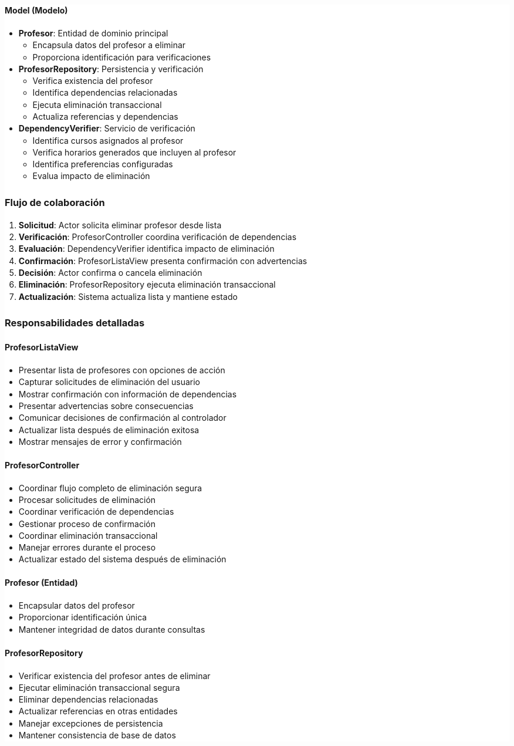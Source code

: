 #### **Model (Modelo)**
- **Profesor**: Entidad de dominio principal
  - Encapsula datos del profesor a eliminar
  - Proporciona identificación para verificaciones
- **ProfesorRepository**: Persistencia y verificación
  - Verifica existencia del profesor
  - Identifica dependencias relacionadas
  - Ejecuta eliminación transaccional
  - Actualiza referencias y dependencias
- **DependencyVerifier**: Servicio de verificación
  - Identifica cursos asignados al profesor
  - Verifica horarios generados que incluyen al profesor
  - Identifica preferencias configuradas
  - Evalua impacto de eliminación

### Flujo de colaboración

1. **Solicitud**: Actor solicita eliminar profesor desde lista
2. **Verificación**: ProfesorController coordina verificación de dependencias
3. **Evaluación**: DependencyVerifier identifica impacto de eliminación
4. **Confirmación**: ProfesorListaView presenta confirmación con advertencias
5. **Decisión**: Actor confirma o cancela eliminación
6. **Eliminación**: ProfesorRepository ejecuta eliminación transaccional
7. **Actualización**: Sistema actualiza lista y mantiene estado

### Responsabilidades detalladas

#### ProfesorListaView
- Presentar lista de profesores con opciones de acción
- Capturar solicitudes de eliminación del usuario
- Mostrar confirmación con información de dependencias
- Presentar advertencias sobre consecuencias
- Comunicar decisiones de confirmación al controlador
- Actualizar lista después de eliminación exitosa
- Mostrar mensajes de error y confirmación

#### ProfesorController
- Coordinar flujo completo de eliminación segura
- Procesar solicitudes de eliminación
- Coordinar verificación de dependencias
- Gestionar proceso de confirmación
- Coordinar eliminación transaccional
- Manejar errores durante el proceso
- Actualizar estado del sistema después de eliminación

#### Profesor (Entidad)
- Encapsular datos del profesor
- Proporcionar identificación única
- Mantener integridad de datos durante consultas

#### ProfesorRepository
- Verificar existencia del profesor antes de eliminar
- Ejecutar eliminación transaccional segura
- Eliminar dependencias relacionadas
- Actualizar referencias en otras entidades
- Manejar excepciones de persistencia
- Mantener consistencia de base de datos
